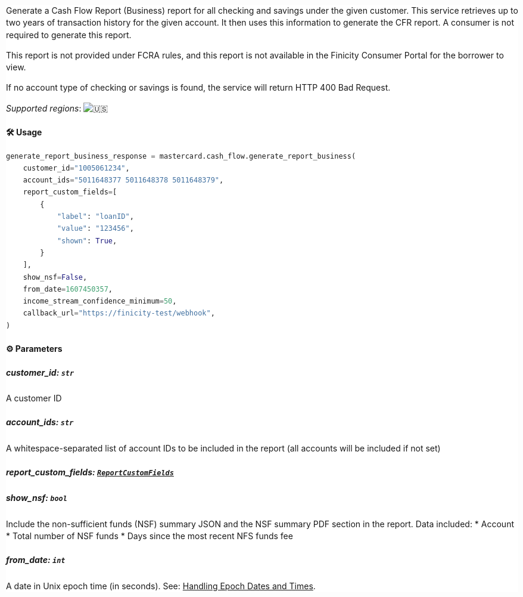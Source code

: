 Generate a Cash Flow Report (Business) report for all checking and savings under the given customer. This service retrieves up to two years of transaction history for the given account. It then uses this information to generate the CFR report. A consumer is not required to generate this report.

This report is not provided under FCRA rules, and this report is not available in the Finicity Consumer Portal for the borrower to view.

If no account type of checking or savings is found, the service will return HTTP 400 Bad Request.

_Supported regions_: ![🇺🇸](https://flagcdn.com/20x15/us.png)

#### 🛠️ Usage<a id="🛠️-usage"></a>

```python
generate_report_business_response = mastercard.cash_flow.generate_report_business(
    customer_id="1005061234",
    account_ids="5011648377 5011648378 5011648379",
    report_custom_fields=[
        {
            "label": "loanID",
            "value": "123456",
            "shown": True,
        }
    ],
    show_nsf=False,
    from_date=1607450357,
    income_stream_confidence_minimum=50,
    callback_url="https://finicity-test/webhook",
)
```

#### ⚙️ Parameters<a id="⚙️-parameters"></a>

##### customer_id: `str`<a id="customer_id-str"></a>

A customer ID

##### account_ids: `str`<a id="account_ids-str"></a>

A whitespace-separated list of account IDs to be included in the report (all accounts will be included if not set)

##### report_custom_fields: [`ReportCustomFields`](./mastercard_python_sdk/type/report_custom_fields.py)<a id="report_custom_fields-reportcustomfieldsmastercard_python_sdktypereport_custom_fieldspy"></a>

##### show_nsf: `bool`<a id="show_nsf-bool"></a>

Include the non-sufficient funds (NSF) summary JSON and the NSF summary PDF section in the report. Data included: * Account  * Total number of NSF funds  * Days since the most recent NFS funds fee

##### from_date: `int`<a id="from_date-int"></a>

A date in Unix epoch time (in seconds). See: [Handling Epoch Dates and Times](https://developer.mastercard.com/open-banking-us/documentation/codes-and-formats/).

